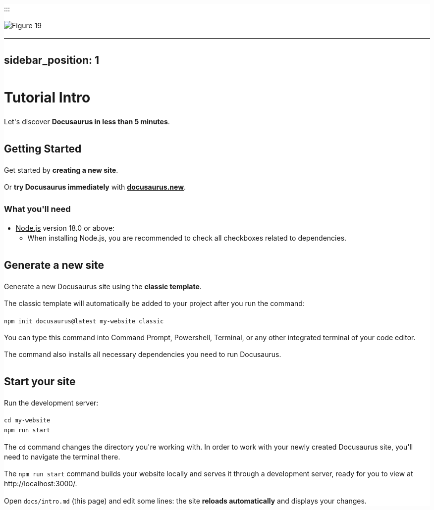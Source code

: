 :::

![Figure 19](/images/Fig19.png "Figure 19")


---
sidebar_position: 1
---

# Tutorial Intro

Let's discover **Docusaurus in less than 5 minutes**.

## Getting Started

Get started by **creating a new site**.

Or **try Docusaurus immediately** with **[docusaurus.new](https://docusaurus.new)**.

### What you'll need

- [Node.js](https://nodejs.org/en/download/) version 18.0 or above:
  - When installing Node.js, you are recommended to check all checkboxes related to dependencies.

## Generate a new site

Generate a new Docusaurus site using the **classic template**.

The classic template will automatically be added to your project after you run the command:

```bash
npm init docusaurus@latest my-website classic
```

You can type this command into Command Prompt, Powershell, Terminal, or any other integrated terminal of your code editor.

The command also installs all necessary dependencies you need to run Docusaurus.

## Start your site

Run the development server:

    cd my-website
    npm run start

The `cd` command changes the directory you're working with. In order to work with your newly created Docusaurus site, you'll need to navigate the terminal there.

The `npm run start` command builds your website locally and serves it through a development server, ready for you to view at http://localhost:3000/.

Open `docs/intro.md` (this page) and edit some lines: the site **reloads automatically** and displays your changes.
